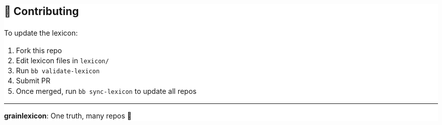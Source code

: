 
## 🤝 **Contributing**

To update the lexicon:

1. Fork this repo
2. Edit lexicon files in `lexicon/`
3. Run `bb validate-lexicon`
4. Submit PR
5. Once merged, run `bb sync-lexicon` to update all repos

---

**grainlexicon**: One truth, many repos 🌾

